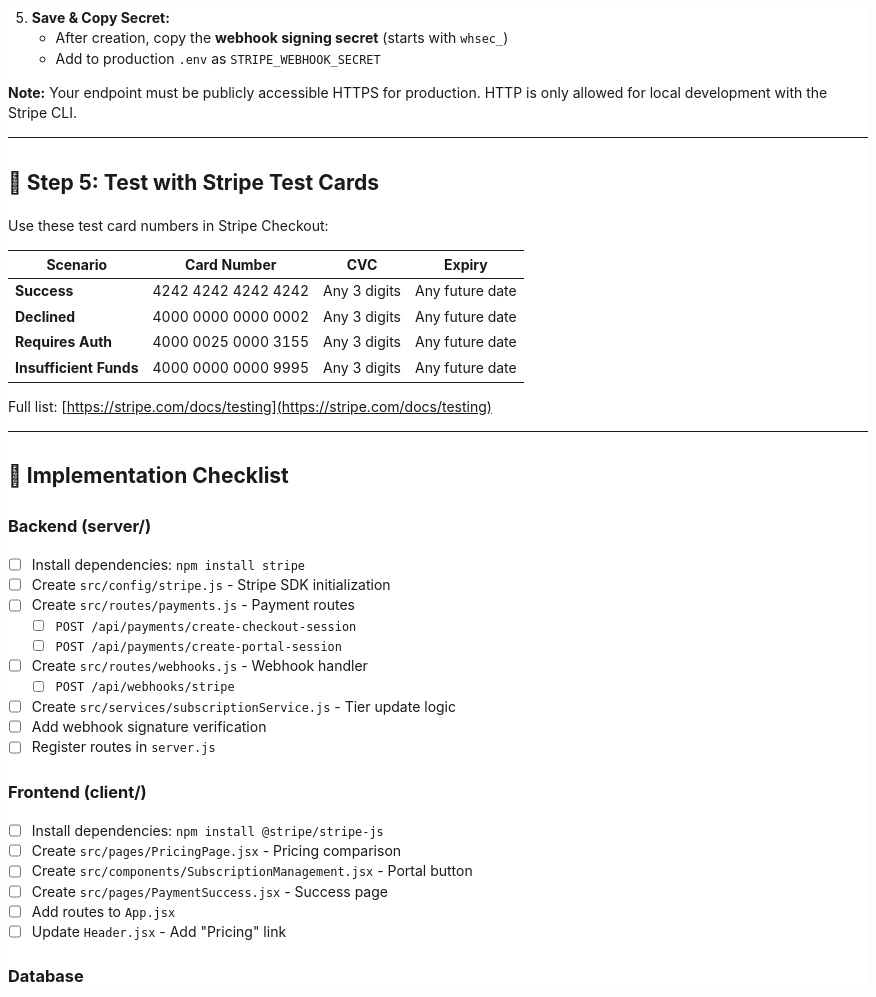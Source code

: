 5. **Save & Copy Secret:**
   - After creation, copy the **webhook signing secret** (starts with `whsec_`)
   - Add to production `.env` as `STRIPE_WEBHOOK_SECRET`

**Note:** Your endpoint must be publicly accessible HTTPS for production. HTTP is only allowed for local development with the Stripe CLI.

---

## 🧪 Step 5: Test with Stripe Test Cards

Use these test card numbers in Stripe Checkout:

| Scenario | Card Number | CVC | Expiry |
|----------|-------------|-----|--------|
| **Success** | 4242 4242 4242 4242 | Any 3 digits | Any future date |
| **Declined** | 4000 0000 0000 0002 | Any 3 digits | Any future date |
| **Requires Auth** | 4000 0025 0000 3155 | Any 3 digits | Any future date |
| **Insufficient Funds** | 4000 0000 0000 9995 | Any 3 digits | Any future date |

Full list: [https://stripe.com/docs/testing](https://stripe.com/docs/testing)

---

## 🚀 Implementation Checklist

### Backend (server/)

- [ ] Install dependencies: `npm install stripe`
- [ ] Create `src/config/stripe.js` - Stripe SDK initialization
- [ ] Create `src/routes/payments.js` - Payment routes
  - [ ] `POST /api/payments/create-checkout-session`
  - [ ] `POST /api/payments/create-portal-session`
- [ ] Create `src/routes/webhooks.js` - Webhook handler
  - [ ] `POST /api/webhooks/stripe`
- [ ] Create `src/services/subscriptionService.js` - Tier update logic
- [ ] Add webhook signature verification
- [ ] Register routes in `server.js`

### Frontend (client/)

- [ ] Install dependencies: `npm install @stripe/stripe-js`
- [ ] Create `src/pages/PricingPage.jsx` - Pricing comparison
- [ ] Create `src/components/SubscriptionManagement.jsx` - Portal button
- [ ] Create `src/pages/PaymentSuccess.jsx` - Success page
- [ ] Add routes to `App.jsx`
- [ ] Update `Header.jsx` - Add "Pricing" link

### Database
